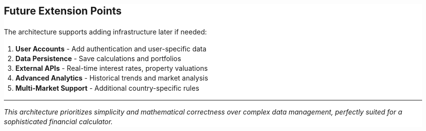 ## Future Extension Points

The architecture supports adding infrastructure later if needed:

1. **User Accounts** - Add authentication and user-specific data
2. **Data Persistence** - Save calculations and portfolios
3. **External APIs** - Real-time interest rates, property valuations
4. **Advanced Analytics** - Historical trends and market analysis
5. **Multi-Market Support** - Additional country-specific rules

---

_This architecture prioritizes simplicity and mathematical correctness over complex data management, perfectly suited for a sophisticated financial calculator._
